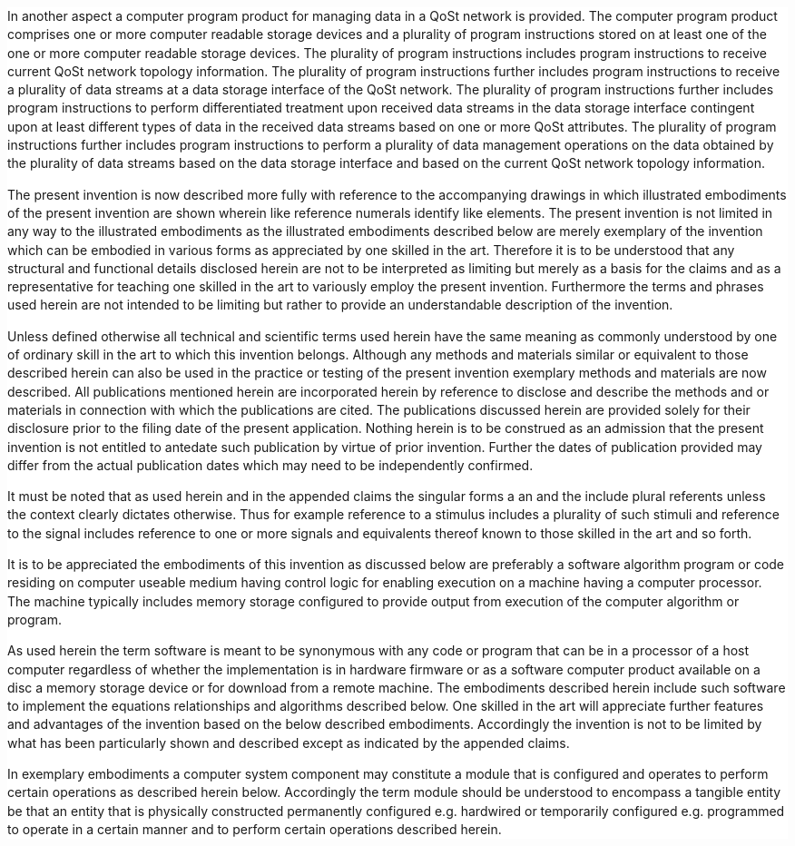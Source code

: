 In another aspect a computer program product for managing data in a QoSt network is provided. The computer program product comprises one or more computer readable storage devices and a plurality of program instructions stored on at least one of the one or more computer readable storage devices. The plurality of program instructions includes program instructions to receive current QoSt network topology information. The plurality of program instructions further includes program instructions to receive a plurality of data streams at a data storage interface of the QoSt network. The plurality of program instructions further includes program instructions to perform differentiated treatment upon received data streams in the data storage interface contingent upon at least different types of data in the received data streams based on one or more QoSt attributes. The plurality of program instructions further includes program instructions to perform a plurality of data management operations on the data obtained by the plurality of data streams based on the data storage interface and based on the current QoSt network topology information.

The present invention is now described more fully with reference to the accompanying drawings in which illustrated embodiments of the present invention are shown wherein like reference numerals identify like elements. The present invention is not limited in any way to the illustrated embodiments as the illustrated embodiments described below are merely exemplary of the invention which can be embodied in various forms as appreciated by one skilled in the art. Therefore it is to be understood that any structural and functional details disclosed herein are not to be interpreted as limiting but merely as a basis for the claims and as a representative for teaching one skilled in the art to variously employ the present invention. Furthermore the terms and phrases used herein are not intended to be limiting but rather to provide an understandable description of the invention.

Unless defined otherwise all technical and scientific terms used herein have the same meaning as commonly understood by one of ordinary skill in the art to which this invention belongs. Although any methods and materials similar or equivalent to those described herein can also be used in the practice or testing of the present invention exemplary methods and materials are now described. All publications mentioned herein are incorporated herein by reference to disclose and describe the methods and or materials in connection with which the publications are cited. The publications discussed herein are provided solely for their disclosure prior to the filing date of the present application. Nothing herein is to be construed as an admission that the present invention is not entitled to antedate such publication by virtue of prior invention. Further the dates of publication provided may differ from the actual publication dates which may need to be independently confirmed.

It must be noted that as used herein and in the appended claims the singular forms a an and the include plural referents unless the context clearly dictates otherwise. Thus for example reference to a stimulus includes a plurality of such stimuli and reference to the signal includes reference to one or more signals and equivalents thereof known to those skilled in the art and so forth.

It is to be appreciated the embodiments of this invention as discussed below are preferably a software algorithm program or code residing on computer useable medium having control logic for enabling execution on a machine having a computer processor. The machine typically includes memory storage configured to provide output from execution of the computer algorithm or program.

As used herein the term software is meant to be synonymous with any code or program that can be in a processor of a host computer regardless of whether the implementation is in hardware firmware or as a software computer product available on a disc a memory storage device or for download from a remote machine. The embodiments described herein include such software to implement the equations relationships and algorithms described below. One skilled in the art will appreciate further features and advantages of the invention based on the below described embodiments. Accordingly the invention is not to be limited by what has been particularly shown and described except as indicated by the appended claims.

In exemplary embodiments a computer system component may constitute a module that is configured and operates to perform certain operations as described herein below. Accordingly the term module should be understood to encompass a tangible entity be that an entity that is physically constructed permanently configured e.g. hardwired or temporarily configured e.g. programmed to operate in a certain manner and to perform certain operations described herein.
